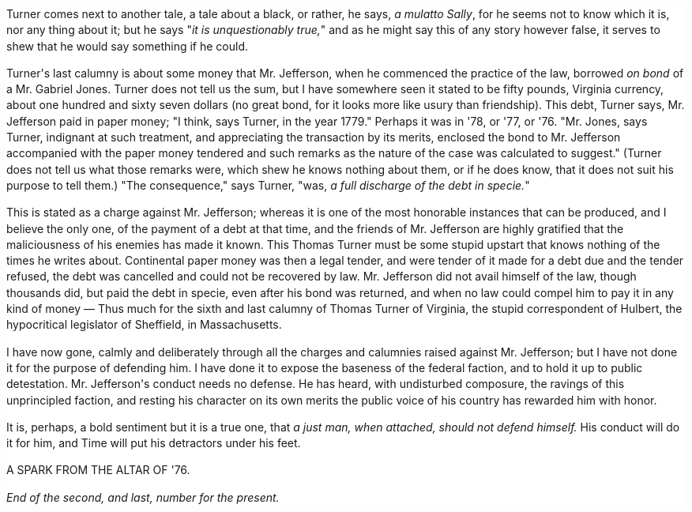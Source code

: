    Turner comes next to another tale, a tale about a black, or rather, he
   says, *a mulatto Sally*, for he seems not to know which it is, nor any thing
   about it; but he says "*it is unquestionably true,*" and as he might say
   this of any story however false, it serves to shew that he would say
   something if he could.

   Turner's last calumny is about some money that Mr. Jefferson, when he
   commenced the practice of the law, borrowed *on bond* of a Mr. Gabriel
   Jones. Turner does not tell us the sum, but I have somewhere seen it
   stated to be fifty pounds, Virginia currency, about one hundred and
   sixty seven dollars (no great bond, for it looks more like usury than
   friendship). This debt, Turner says, Mr. Jefferson paid in paper money; "I
   think, says Turner, in the year 1779." Perhaps it was in '78, or '77, or
   '76. "Mr. Jones, says Turner, indignant at such treatment, and
   appreciating the transaction by its merits, enclosed the bond to Mr.
   Jefferson accompanied with the paper money tendered and such remarks as
   the nature of the case was calculated to suggest." (Turner does not tell
   us what those remarks were, which shew he knows nothing about them, or
   if he does know, that it does not suit his purpose to tell them.) "The
   consequence," says Turner, "was, *a full discharge of the debt in specie.*"

   This is stated as a charge against Mr. Jefferson; whereas it is one of the
   most honorable instances that can be produced, and I believe the only one,
   of the payment of a debt at that time, and the friends of Mr. Jefferson
   are highly gratified that the maliciousness of his enemies has made it
   known. This Thomas Turner must be some stupid upstart that knows nothing
   of the times he writes about. Continental paper money was then a legal
   tender, and were tender of it made for a debt due and the tender refused,
   the debt was cancelled and could not be recovered by law. Mr. Jefferson
   did not avail himself of the law, though thousands did, but paid the debt
   in specie, even after his bond was returned, and when no law could compel
   him to pay it in any kind of money &mdash; Thus much for the sixth and last
   calumny of Thomas Turner of Virginia, the stupid correspondent of Hulbert,
   the hypocritical legislator of Sheffield, in Massachusetts.

   I have now gone, calmly and deliberately through all the charges and
   calumnies raised against Mr. Jefferson; but I have not done it for the
   purpose of defending him. I have done it to expose the baseness of the
   federal faction, and to hold it up to public detestation. Mr. Jefferson's
   conduct needs no defense. He has heard, with undisturbed composure, the
   ravings of this unprincipled faction, and resting his character on its
   own merits the public voice of his country has rewarded him with honor.

   It is, perhaps, a bold sentiment but it is a true one, that *a just man,
   when attached, should not defend himself.* His conduct will do it for him,
   and Time will put his detractors under his feet.

   A SPARK FROM THE ALTAR OF '76.

   *End of the second, and last, number for the present.*
